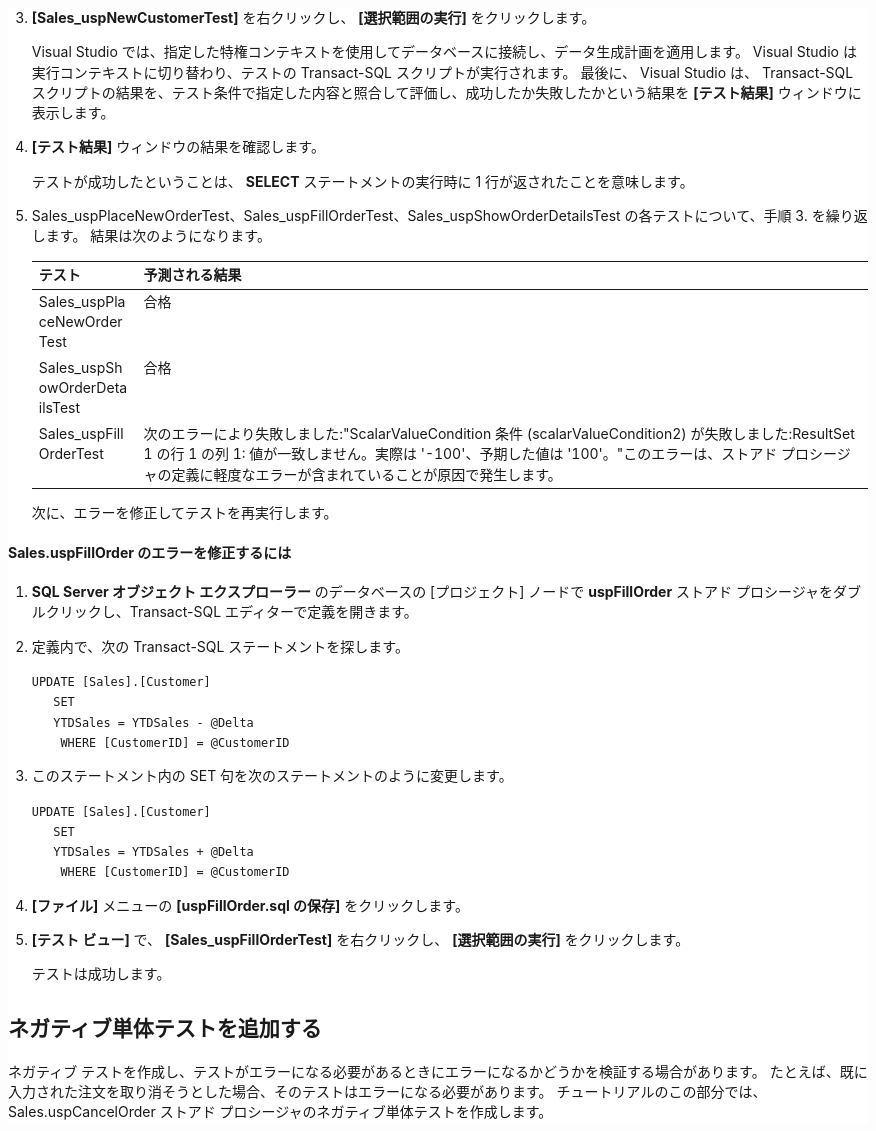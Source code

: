 3.  **[Sales_uspNewCustomerTest]** を右クリックし、 **[選択範囲の実行]** をクリックします。  
  
    Visual Studio では、指定した特権コンテキストを使用してデータベースに接続し、データ生成計画を適用します。 Visual Studio は実行コンテキストに切り替わり、テストの Transact\-SQL スクリプトが実行されます。 最後に、 Visual Studio は、 Transact\-SQL スクリプトの結果を、テスト条件で指定した内容と照合して評価し、成功したか失敗したかという結果を **[テスト結果]** ウィンドウに表示します。  
  
4.  **[テスト結果]** ウィンドウの結果を確認します。  
  
    テストが成功したということは、 **SELECT** ステートメントの実行時に 1 行が返されたことを意味します。  
  
5.  Sales_uspPlaceNewOrderTest、Sales_uspFillOrderTest、Sales_uspShowOrderDetailsTest の各テストについて、手順 3. を繰り返します。 結果は次のようになります。  
  
    |テスト|予測される結果|  
    |--------|-------------------|  
    |Sales_uspPlaceNewOrderTest|合格|  
    |Sales_uspShowOrderDetailsTest|合格|  
    |Sales_uspFillOrderTest|次のエラーにより失敗しました:"ScalarValueCondition 条件 (scalarValueCondition2) が失敗しました:ResultSet 1 の行 1 の列 1: 値が一致しません。実際は '-100'、予期した値は '100'。"このエラーは、ストアド プロシージャの定義に軽度なエラーが含まれていることが原因で発生します。|  
  
    次に、エラーを修正してテストを再実行します。  
  
#### <a name="to-correct-the-error-in-salesuspfillorder"></a>Sales.uspFillOrder のエラーを修正するには  
  
1.  **SQL Server オブジェクト エクスプローラー** のデータベースの [プロジェクト] ノードで **uspFillOrder** ストアド プロシージャをダブルクリックし、Transact\-SQL エディターで定義を開きます。  
  
2.  定義内で、次の Transact\-SQL ステートメントを探します。  
  
    ```  
    UPDATE [Sales].[Customer]  
       SET  
       YTDSales = YTDSales - @Delta  
        WHERE [CustomerID] = @CustomerID  
    ```  
  
3.  このステートメント内の SET 句を次のステートメントのように変更します。  
  
    ```  
    UPDATE [Sales].[Customer]  
       SET  
       YTDSales = YTDSales + @Delta  
        WHERE [CustomerID] = @CustomerID  
    ```  
  
4.  **[ファイル]** メニューの **[uspFillOrder.sql の保存]** をクリックします。  
  
5.  **[テスト ビュー]** で、 **[Sales_uspFillOrderTest]** を右クリックし、 **[選択範囲の実行]** をクリックします。  
  
    テストは成功します。  
  
## <a name="add-a-negative-unit-test"></a><a name="NegativeTest"></a>ネガティブ単体テストを追加する  
ネガティブ テストを作成し、テストがエラーになる必要があるときにエラーになるかどうかを検証する場合があります。 たとえば、既に入力された注文を取り消そうとした場合、そのテストはエラーになる必要があります。 チュートリアルのこの部分では、Sales.uspCancelOrder ストアド プロシージャのネガティブ単体テストを作成します。  
  